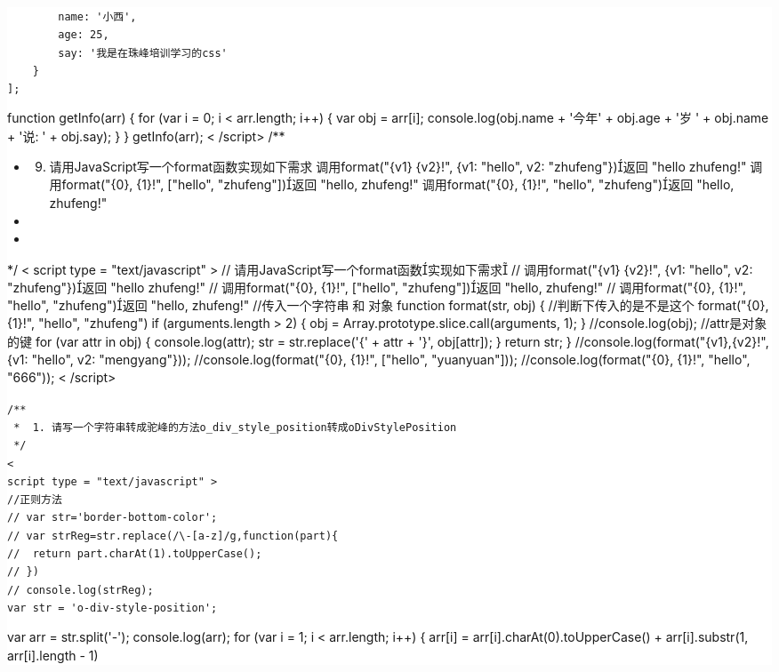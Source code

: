 			name: '小西',
			age: 25,
			say: '我是在珠峰培训学习的css'
		}
	];

function getInfo(arr) {
	for (var i = 0; i < arr.length; i++) {
		var obj = arr[i];
		console.log(obj.name + '今年' + obj.age + '岁 ' + obj.name + '说: ' + obj.say);
	}
}
getInfo(arr); <
/script>
/**
 * 9.  请用JavaScript写一个format函数实现如下需求
调用format("{v1} {v2}!", {v1: "hello", v2: "zhufeng"})返回 "hello zhufeng!" 
调用format("{0}, {1}!", ["hello", "zhufeng"])返回 "hello, zhufeng!" 
调用format("{0}, {1}!", "hello", "zhufeng")返回 "hello, zhufeng!"
 * 
 * 
 */
<
script type = "text/javascript" >
	// 	请用JavaScript写一个format函数实现如下需求
	// 	调用format("{v1} {v2}!", {v1: "hello", v2: "zhufeng"})返回 "hello zhufeng!" 
	// 	调用format("{0}, {1}!", ["hello", "zhufeng"])返回 "hello, zhufeng!" 
	// 	调用format("{0}, {1}!", "hello", "zhufeng")返回 "hello, zhufeng!"
	//传入一个字符串 和 对象
	function format(str, obj) {
		//判断下传入的是不是这个 format("{0}, {1}!", "hello", "zhufeng")
		if (arguments.length > 2) {
			obj = Array.prototype.slice.call(arguments, 1);
		}
		//console.log(obj);
		//attr是对象的键
		for (var attr in obj) {
			console.log(attr);
			str = str.replace('{' + attr + '}', obj[attr]);
		}
		return str;
	}
	//console.log(format("{v1},{v2}!", {v1: "hello", v2: "mengyang"}));
	//console.log(format("{0}, {1}!", ["hello", "yuanyuan"]));
	//console.log(format("{0}, {1}!", "hello", "666"));
	<
	/script>

	/**
	 *  1. 请写一个字符串转成驼峰的方法o_div_style_position转成oDivStylePosition 
	 */
	<
	script type = "text/javascript" >
	//正则方法
	// var str='border-bottom-color';
	// var strReg=str.replace(/\-[a-z]/g,function(part){
	// 	return part.charAt(1).toUpperCase();
	// })
	// console.log(strReg);
	var str = 'o-div-style-position';
var arr = str.split('-');
console.log(arr);
for (var i = 1; i < arr.length; i++) {
	arr[i] = arr[i].charAt(0).toUpperCase() + arr[i].substr(1, arr[i].length - 1)
